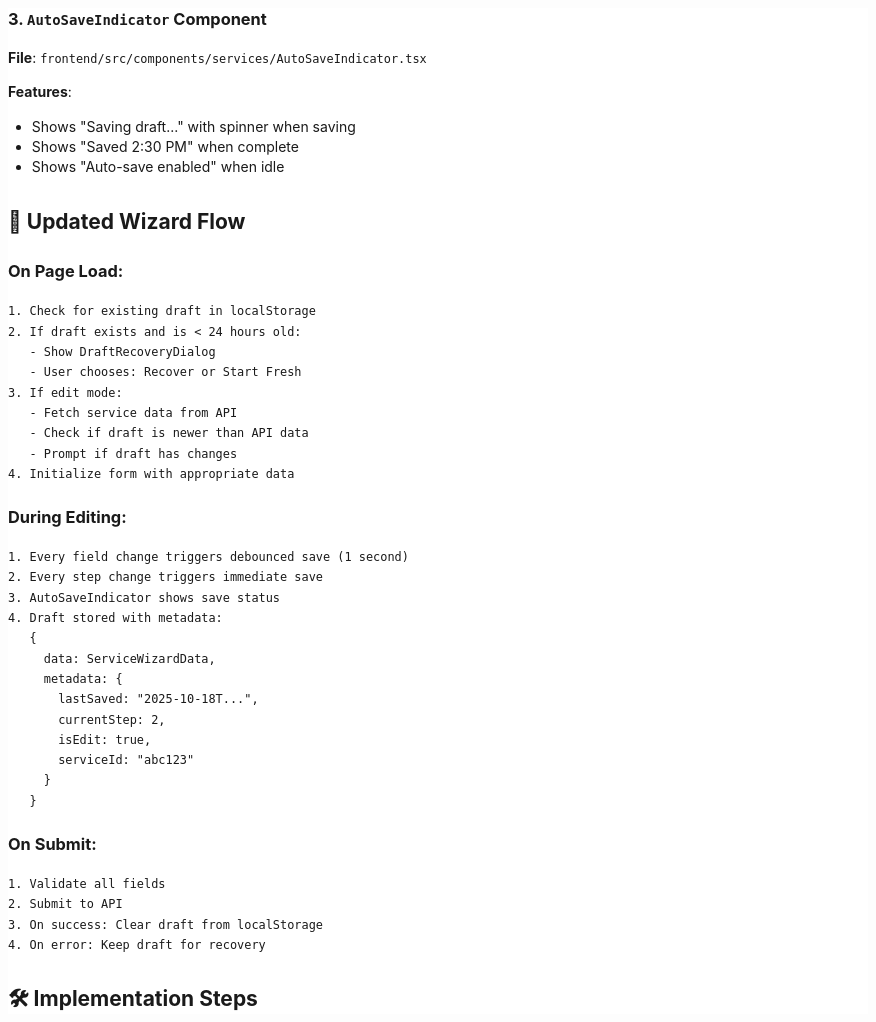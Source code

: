 ### 3. `AutoSaveIndicator` Component
**File**: `frontend/src/components/services/AutoSaveIndicator.tsx`

**Features**:
- Shows "Saving draft..." with spinner when saving
- Shows "Saved 2:30 PM" when complete
- Shows "Auto-save enabled" when idle

## 🔄 Updated Wizard Flow

### On Page Load:
```
1. Check for existing draft in localStorage
2. If draft exists and is < 24 hours old:
   - Show DraftRecoveryDialog
   - User chooses: Recover or Start Fresh
3. If edit mode:
   - Fetch service data from API
   - Check if draft is newer than API data
   - Prompt if draft has changes
4. Initialize form with appropriate data
```

### During Editing:
```
1. Every field change triggers debounced save (1 second)
2. Every step change triggers immediate save
3. AutoSaveIndicator shows save status
4. Draft stored with metadata:
   {
     data: ServiceWizardData,
     metadata: {
       lastSaved: "2025-10-18T...",
       currentStep: 2,
       isEdit: true,
       serviceId: "abc123"
     }
   }
```

### On Submit:
```
1. Validate all fields
2. Submit to API
3. On success: Clear draft from localStorage
4. On error: Keep draft for recovery
```

## 🛠️ Implementation Steps
